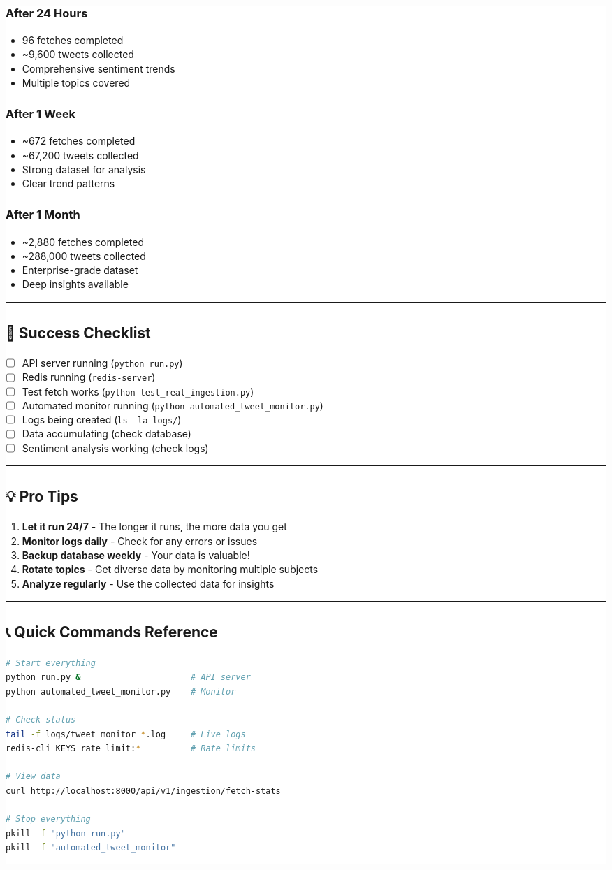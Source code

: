 ### After 24 Hours
- 96 fetches completed
- ~9,600 tweets collected
- Comprehensive sentiment trends
- Multiple topics covered

### After 1 Week
- ~672 fetches completed
- ~67,200 tweets collected
- Strong dataset for analysis
- Clear trend patterns

### After 1 Month
- ~2,880 fetches completed
- ~288,000 tweets collected
- Enterprise-grade dataset
- Deep insights available

---

## 🎯 Success Checklist

- [ ] API server running (`python run.py`)
- [ ] Redis running (`redis-server`)
- [ ] Test fetch works (`python test_real_ingestion.py`)
- [ ] Automated monitor running (`python automated_tweet_monitor.py`)
- [ ] Logs being created (`ls -la logs/`)
- [ ] Data accumulating (check database)
- [ ] Sentiment analysis working (check logs)

---

## 💡 Pro Tips

1. **Let it run 24/7** - The longer it runs, the more data you get
2. **Monitor logs daily** - Check for any errors or issues
3. **Backup database weekly** - Your data is valuable!
4. **Rotate topics** - Get diverse data by monitoring multiple subjects
5. **Analyze regularly** - Use the collected data for insights

---

## 📞 Quick Commands Reference

```bash
# Start everything
python run.py &                      # API server
python automated_tweet_monitor.py    # Monitor

# Check status
tail -f logs/tweet_monitor_*.log     # Live logs
redis-cli KEYS rate_limit:*          # Rate limits

# View data
curl http://localhost:8000/api/v1/ingestion/fetch-stats

# Stop everything
pkill -f "python run.py"
pkill -f "automated_tweet_monitor"
```

---